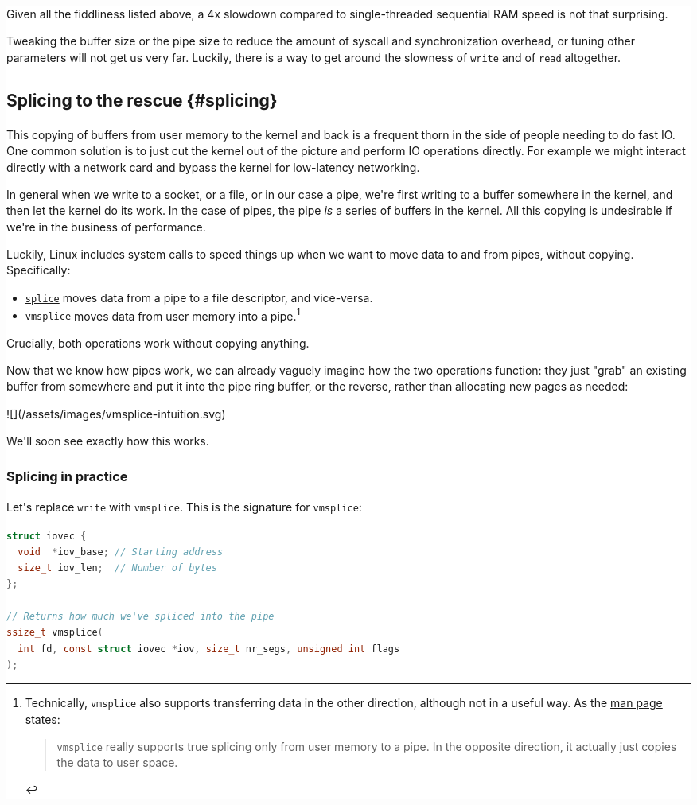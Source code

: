 Given all the fiddliness listed above, a 4x slowdown compared to single-threaded sequential RAM speed is not that surprising.

Tweaking the buffer size or the pipe size to reduce the amount of syscall and synchronization overhead, or tuning other parameters will not get us very far. Luckily, there is a way to get around the slowness of `write` and of `read` altogether.

## Splicing to the rescue {#splicing}

This copying of buffers from user memory to the kernel and back is a frequent thorn in the side of people needing to do fast IO. One common solution is to just cut the kernel out of the picture and perform IO operations directly. For example we might interact directly with a network card and bypass the kernel for low-latency networking.

In general when we write to a socket, or a file, or in our case a pipe, we're first writing to a buffer somewhere in the kernel, and then let the kernel do its work. In the case of pipes, the pipe _is_ a series of buffers in the kernel. All this copying is undesirable if we're in the business of performance.

<div>

Luckily, Linux includes system calls to speed things up when we want to move data to and from pipes, without copying. Specifically:

* [`splice`](https://man7.org/linux/man-pages/man2/splice.2.html) moves data from a pipe to a file descriptor, and vice-versa.
* [`vmsplice`](https://man7.org/linux/man-pages/man2/vmsplice.2.html) moves data from user memory into a pipe.[^vmsplice-reverse]

[^vmsplice-reverse]: Technically, `vmsplice` also supports transferring data in the other direction, although not in a useful way. As the [man page](https://man7.org/linux/man-pages/man2/vmsplice.2.html) states:

    > `vmsplice` really supports true splicing only from user memory to  a  pipe.   In the  opposite  direction,  it  actually just copies the data to user space.

Crucially, both operations work without copying anything.

Now that we know how pipes work, we can already vaguely imagine how the two operations function: they just "grab" an existing buffer from somewhere and put it into the pipe ring buffer, or the reverse, rather than allocating new pages as needed:

<div class="center-image">
![](/assets/images/vmsplice-intuition.svg)
</div>

</div>

We'll soon see exactly how this works.

### Splicing in practice

Let's replace `write` with `vmsplice`. This is the signature for `vmsplice`:

```c
struct iovec {
  void  *iov_base; // Starting address
  size_t iov_len;  // Number of bytes
};

// Returns how much we've spliced into the pipe
ssize_t vmsplice(
  int fd, const struct iovec *iov, size_t nr_segs, unsigned int flags
);
```


[^setup]: The tests were run on an Intel Skylake i7-8550U CPU, and on Linux 5.17.
[^fizzbuzz]: "FizzBuzz" is an allegedly common coding interview question.
[^buffer-size]: While we fix the buffer size, the numbers are actually not wildly different if we use different buffer sizes, given that other bottlenecks kick in.
[^shell-perf]: Note that here we're profiling a shell invocation including both the pipe reading and writing ---  `perf record` follows all child processes by default.
[^perf-keys]: In `perf report` you can use `+` to expand a call graph, assuming you ran `perf record -g`.
[^tmp-page]: One single "spare page" called `tmp_page` is actually kept around by `pipe_read`, and reused by `pipe_write`.
[^travis]: Travis Downs [pointed out](https://news.ycombinator.com/item?id=31596169) that this scheme might still be unsafe, since the page could be spliced further, therefore extending its lifetime. This problem is also present in the original FizzBuzz post.
[^linear-memory]: Here we're presenting a simplified model where physical memory is a simple flat, linear sequence. Reality is [a bit more complicated](https://lwn.net/Articles/789304/), but the simple model will do for our purposes.
[^pagemap]: You can inspect the physical address assigned to the current process' virtual pages by reading `/proc/self/pagemap`, [as illustrated in a previous post on this blog](/posts/check-huge-page.html), and multiplying the "page frame number" by the page size.
[^5-levels]: Intel extended the page table to consist of [5 levels](https://en.wikipedia.org/wiki/Intel_5-level_paging) starting from Ice Lake, thereby increasing the maximum addressable memory from 256TiB to 128PiB. However this capability has to explicitly enabled, since some programs rely on the upper 16 bits of pointers to be unused.
[^page-table-physical]: The addresses within the page table must be physical, otherwise we'd have infinite loop on our hands.
[^unused-bits]: Note that the highest 16 bits are unused: this means that we each process can address at most $2^{48}-1$ bytes, or 256TiB, of physical memory.
[^struct-page-not-allocated]: `struct page` might also refer to yet-to-be-allocated physical pages, which do not have a physical address yet, and other page-related abstractions. Think of them as fairly abstract references to physical pages, but not necessarily references to an _allocated_ physical page.
[^nr-pages]: Actually, the pipe code [happens to always call `get_user_pages_fast` with `nr_pages = 16`](https://github.com/torvalds/linux/blob/f443e374ae131c168a065ea1748feac6b2e76613/fs/splice.c#L1174), looping if necessary, presumably so that a small static buffer can be used. But it is an implementation detail, and the total number of spliced pages will still be 32.
[^get-user-pages-fast-subtle]: Subtleties follow, not needed to understand the rest of the post!
[^1gib]: Only when the CPU has `PDPE1GB` flag.
[^tlb]: For instance, the CPU includes dedicated hardware to cache parts of the page table, the "translation lookaside buffer" (TLB). The TLB is flushed at every context switch (every time we change the contents of CR3).
[^wasteful]: If you're thinking "that's horrible!", you're not alone.